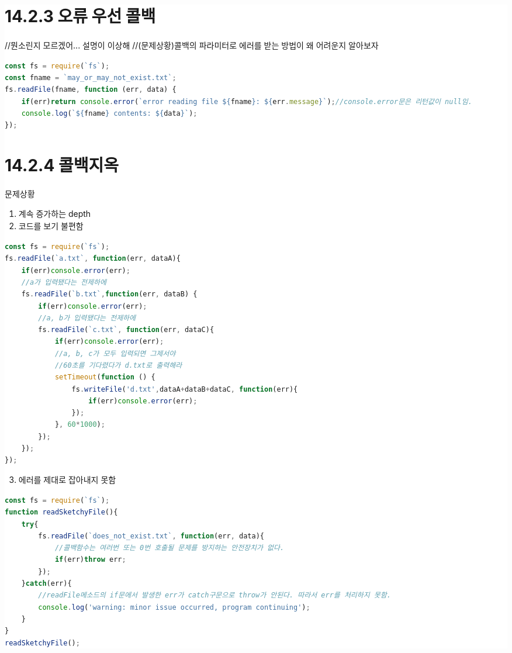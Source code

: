 # 14.2.3 오류 우선 콜백
//뭔소린지 모르겠어... 설명이 이상해
//(문제상황)콜백의 파라미터로 에러를 받는 방법이 왜 어려운지 알아보자
```javascript
const fs = require(`fs`);
const fname = `may_or_may_not_exist.txt`;
fs.readFile(fname, function (err, data) {
    if(err)return console.error(`error reading file ${fname}: ${err.message}`);//console.error문은 리턴값이 null임.
    console.log(`${fname} contents: ${data}`);
});
```

# 14.2.4 콜백지옥
문제상황
1. 계속 증가하는 depth
2. 코드를 보기 불편함

```javascript
const fs = require(`fs`);
fs.readFile(`a.txt`, function(err, dataA){
    if(err)console.error(err);
    //a가 입력됐다는 전제하에
    fs.readFile(`b.txt`,function(err, dataB) {
        if(err)console.error(err);
        //a, b가 입력됐다는 전제하에
        fs.readFile(`c.txt`, function(err, dataC){
            if(err)console.error(err);
            //a, b, c가 모두 입력되면 그제서야
            //60초를 기다렸다가 d.txt로 출력해라
            setTimeout(function () {
                fs.writeFile('d.txt',dataA+dataB+dataC, function(err){
                    if(err)console.error(err);
                });     
            }, 60*1000);
        });
    });
});

```

3. 에러를 제대로 잡아내지 못함
```javascript
const fs = require(`fs`);
function readSketchyFile(){
    try{
        fs.readFile(`does_not_exist.txt`, function(err, data){
            //콜백함수는 여러번 또는 0번 호출될 문제를 방지하는 안전장치가 없다.
            if(err)throw err;
        });
    }catch(err){
        //readFile메소드의 if문에서 발생한 err가 catch구문으로 throw가 안된다. 따라서 err를 처리하지 못함.
        console.log('warning: minor issue occurred, program continuing');
    }
}
readSketchyFile();
```
